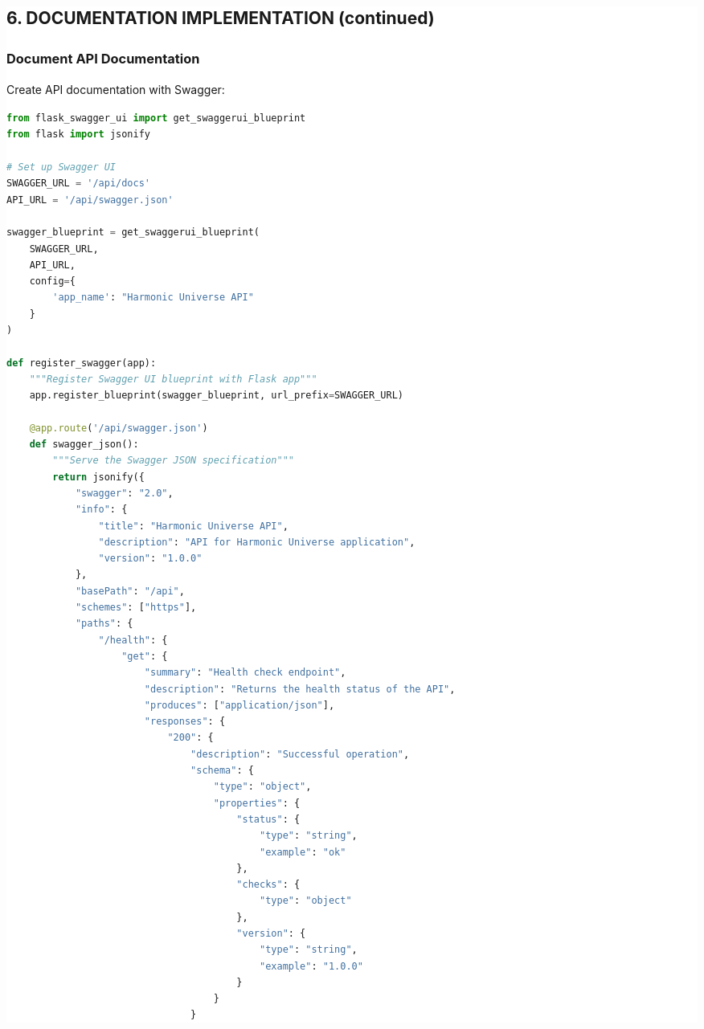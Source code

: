 ## 6. DOCUMENTATION IMPLEMENTATION (continued)

### Document API Documentation

Create API documentation with Swagger:

```python:swagger.py
from flask_swagger_ui import get_swaggerui_blueprint
from flask import jsonify

# Set up Swagger UI
SWAGGER_URL = '/api/docs'
API_URL = '/api/swagger.json'

swagger_blueprint = get_swaggerui_blueprint(
    SWAGGER_URL,
    API_URL,
    config={
        'app_name': "Harmonic Universe API"
    }
)

def register_swagger(app):
    """Register Swagger UI blueprint with Flask app"""
    app.register_blueprint(swagger_blueprint, url_prefix=SWAGGER_URL)

    @app.route('/api/swagger.json')
    def swagger_json():
        """Serve the Swagger JSON specification"""
        return jsonify({
            "swagger": "2.0",
            "info": {
                "title": "Harmonic Universe API",
                "description": "API for Harmonic Universe application",
                "version": "1.0.0"
            },
            "basePath": "/api",
            "schemes": ["https"],
            "paths": {
                "/health": {
                    "get": {
                        "summary": "Health check endpoint",
                        "description": "Returns the health status of the API",
                        "produces": ["application/json"],
                        "responses": {
                            "200": {
                                "description": "Successful operation",
                                "schema": {
                                    "type": "object",
                                    "properties": {
                                        "status": {
                                            "type": "string",
                                            "example": "ok"
                                        },
                                        "checks": {
                                            "type": "object"
                                        },
                                        "version": {
                                            "type": "string",
                                            "example": "1.0.0"
                                        }
                                    }
                                }
```